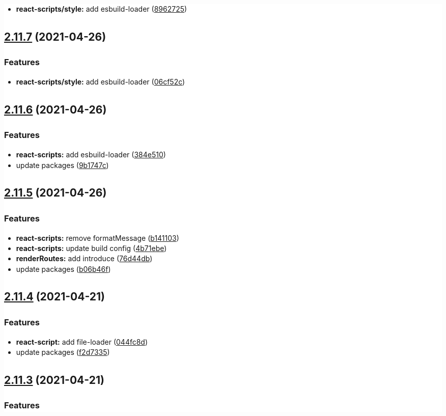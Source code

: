 - **react-scripts/style:** add esbuild-loader ([8962725](https://github.com/air-supply94/zhouhaifei-react-scripts/commit/8962725608502f379311de5103ee1fbcd8610734))

## [2.11.7](https://github.com/air-supply94/zhouhaifei-react-scripts/compare/v2.11.6...v2.11.7) (2021-04-26)

### Features

- **react-scripts/style:** add esbuild-loader ([06cf52c](https://github.com/air-supply94/zhouhaifei-react-scripts/commit/06cf52ce7e6bc1c068dbac99beb3652cc4024386))

## [2.11.6](https://github.com/air-supply94/zhouhaifei-react-scripts/compare/v2.11.5...v2.11.6) (2021-04-26)

### Features

- **react-scripts:** add esbuild-loader ([384e510](https://github.com/air-supply94/zhouhaifei-react-scripts/commit/384e5104cdb1d5b2956266f97125f362f2a7fe42))
- update packages ([9b1747c](https://github.com/air-supply94/zhouhaifei-react-scripts/commit/9b1747c447fae5eb098a0bc974cecf199f47bf32))

## [2.11.5](https://github.com/air-supply94/zhouhaifei-react-scripts/compare/v2.11.4...v2.11.5) (2021-04-26)

### Features

- **react-scripts:** remove formatMessage ([b141103](https://github.com/air-supply94/zhouhaifei-react-scripts/commit/b1411030ad337bbd9c9a3387bdec15d12e5e4816))
- **react-scripts:** update build config ([4b71ebe](https://github.com/air-supply94/zhouhaifei-react-scripts/commit/4b71ebe9f9d764ca6e6943a5b314f09c20d5597b))
- **renderRoutes:** add introduce ([76d44db](https://github.com/air-supply94/zhouhaifei-react-scripts/commit/76d44db3a675fc10b42d3522fce3b9d66dac7fb1))
- update packages ([b06b46f](https://github.com/air-supply94/zhouhaifei-react-scripts/commit/b06b46fbb8238c601423985f07c9a48b8f654268))

## [2.11.4](https://github.com/air-supply94/zhouhaifei-react-scripts/compare/v2.11.3...v2.11.4) (2021-04-21)

### Features

- **react-script:** add file-loader ([044fc8d](https://github.com/air-supply94/zhouhaifei-react-scripts/commit/044fc8d07dc31e9cfbab32640e779a30fc6703f8))
- update packages ([f2d7335](https://github.com/air-supply94/zhouhaifei-react-scripts/commit/f2d7335bdd9416db637e93c1e8cce43da4177460))

## [2.11.3](https://github.com/air-supply94/zhouhaifei-react-scripts/compare/v2.11.2...v2.11.3) (2021-04-21)

### Features
